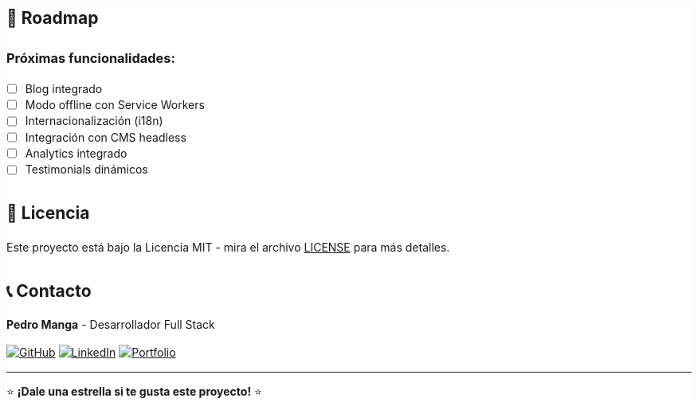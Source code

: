 ## 📝 Roadmap

### Próximas funcionalidades:
- [ ] Blog integrado
- [ ] Modo offline con Service Workers
- [ ] Internacionalización (i18n)
- [ ] Integración con CMS headless
- [ ] Analytics integrado
- [ ] Testimonials dinámicos

## 📄 Licencia

Este proyecto está bajo la Licencia MIT - mira el archivo [LICENSE](LICENSE) para más detalles.

## 📞 Contacto

**Pedro Manga** - Desarrollador Full Stack

[![GitHub](https://img.shields.io/badge/GitHub-PeterManga-181717?logo=github&logoColor=white)](https://github.com/PeterManga)
[![LinkedIn](https://img.shields.io/badge/LinkedIn-Conectar-0A66C2?logo=linkedin&logoColor=white)](#)
[![Portfolio](https://img.shields.io/badge/Portfolio-Visitar-FF5722?logo=google-chrome&logoColor=white)](#)

---

⭐ **¡Dale una estrella si te gusta este proyecto!** ⭐
